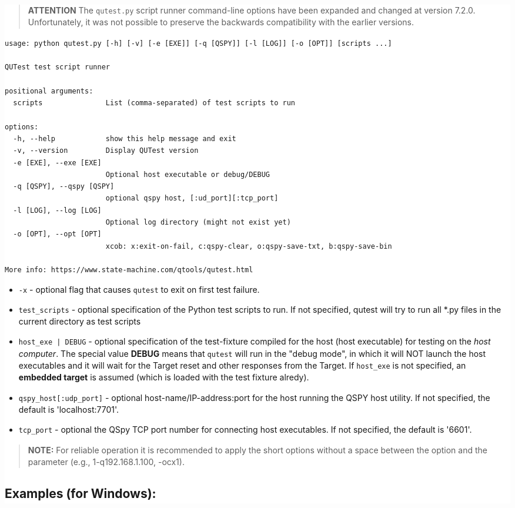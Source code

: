 > **ATTENTION**
The `qutest.py` script runner command-line options have been expanded and changed at version 7.2.0. Unfortunately, it was not possible to preserve the backwards compatibility with the earlier versions.

```
usage: python qutest.py [-h] [-v] [-e [EXE]] [-q [QSPY]] [-l [LOG]] [-o [OPT]] [scripts ...]

QUTest test script runner

positional arguments:
  scripts               List (comma-separated) of test scripts to run

options:
  -h, --help            show this help message and exit
  -v, --version         Display QUTest version
  -e [EXE], --exe [EXE]
                        Optional host executable or debug/DEBUG
  -q [QSPY], --qspy [QSPY]
                        optional qspy host, [:ud_port][:tcp_port]
  -l [LOG], --log [LOG]
                        Optional log directory (might not exist yet)
  -o [OPT], --opt [OPT]
                        xcob: x:exit-on-fail, c:qspy-clear, o:qspy-save-txt, b:qspy-save-bin

More info: https://www.state-machine.com/qtools/qutest.html
```

- `-x` - optional flag that causes `qutest` to exit on first test failure.

- `test_scripts` - optional specification of the Python test scripts to run.
If not specified, qutest will try to run all *.py files in the current
directory as test scripts

- `host_exe | DEBUG` - optional specification of the test-fixture compiled
for the host (host executable) for testing on the *host computer*.
The special value **DEBUG** means that `qutest` will run in the "debug mode",
in which it will NOT launch the host executables and it will wait for the
Target reset and other responses from the Target. If `host_exe` is not
specified, an **embedded target** is assumed (which is loaded with the test
fixture alredy).

- `qspy_host[:udp_port]` - optional host-name/IP-address:port for the host
running the QSPY host utility. If not specified, the default
is 'localhost:7701'.

- `tcp_port` - optional the QSpy TCP port number for connecting
host executables. If not specified, the default is '6601'.

> **NOTE:**
For reliable operation it is recommended to apply the short options without a space between the option and the parameter (e.g., 1-q192.168.1.100, -ocx1).


## Examples (for Windows):
